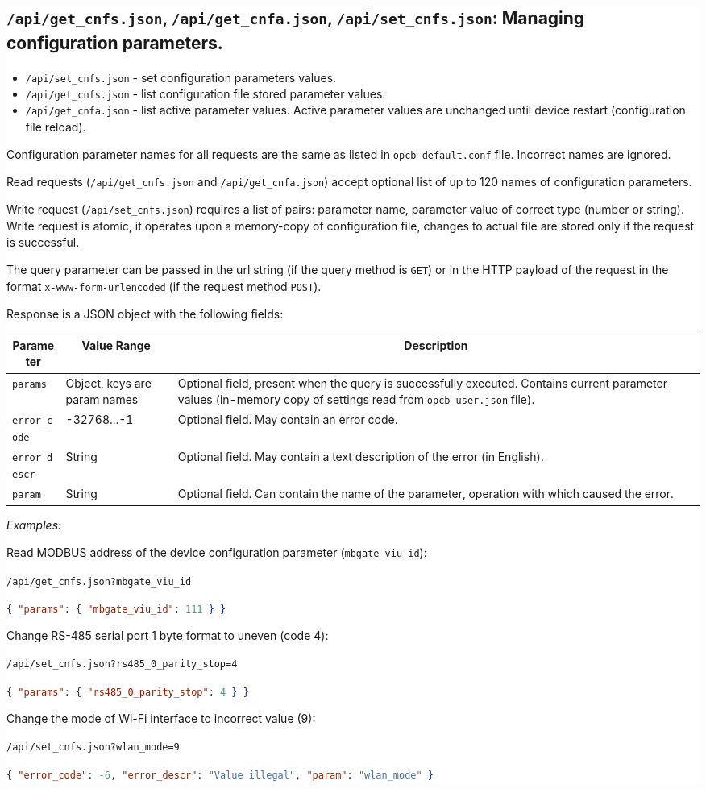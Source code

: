 ## `/api/get_cnfs.json`, `/api/get_cnfa.json`, `/api/set_cnfs.json`: Managing configuration parameters.

- `/api/set_cnfs.json` - set configuration parameters values.
- `/api/get_cnfs.json` - list configuration file stored parameter values.
- `/api/get_cnfa.json` - list active parameter values. Active parameter values
  are unchanged until device restart (configuration file reload).

Configuration parameter names for all requests are the same as listed in
`opcb-default.conf` file. Incorrect names are ignored.

Read requests (`/api/get_cnfs.json` and `/api/get_cnfa.json`) accept optional
list of up to 120 names of configuration parameters.

Write request (`/api/set_cnfs.json`) requires a list of pairs: parameter name,
parameter value of correct type (number or string). Write request is atomic, it
operates upon a memory-copy of configuration file, changes to actual file are
stored only if the request is successful.

The query parameter can be passed in the url string (if the query method is
`GET`) or in the HTTP payload of the request in the format
`x-www-form-urlencoded` (if the request method `POST`).

Response is a JSON object with the following fields:

| Parameter     | Value Range                  | Description                                                                                                                                                      |
| ------------- | ---------------------------- | ---------------------------------------------------------------------------------------------------------------------------------------------------------------- |
| `params`      | Object, keys are param names | Optional field, present when the query is successfully executed. Contains current parameter values (in-memory copy of settings read from `opcb-user.json` file). |
| `error_code`  | -32768...-1                  | Optional field. May contain an error code.                                                                                                                       |
| `error_descr` | String                       | Optional field. May contain a text description of the error (in English).                                                                                        |
| `param`       | String                       | Optional field. Can contain the name of the parameter, operation with which caused the error.                                                                    |

_Examples:_

Read MODBUS address of the device configuration parameter (`mbgate_viu_id`):

`/api/get_cnfs.json?mbgate_viu_id`

```json
{ "params": { "mbgate_viu_id": 111 } }
```

Change RS-485 serial port 1 byte format to uneven (code 4):

`/api/set_cnfs.json?rs485_0_parity_stop=4`

```json
{ "params": { "rs485_0_parity_stop": 4 } }
```

Change the mode of Wi-Fi interface to incorrect value (9):

`/api/set_cnfs.json?wlan_mode=9`

```json
{ "error_code": -6, "error_descr": "Value illegal", "param": "wlan_mode" }
```
